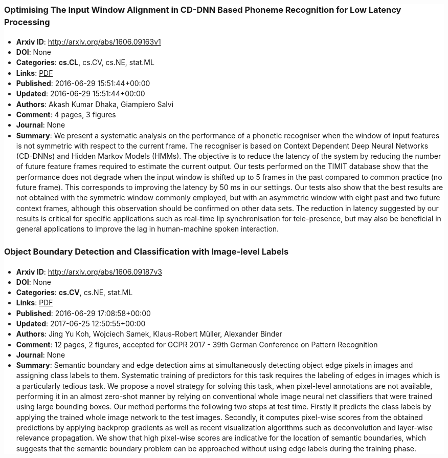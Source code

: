 


### Optimising The Input Window Alignment in CD-DNN Based Phoneme Recognition for Low Latency Processing
- **Arxiv ID**: http://arxiv.org/abs/1606.09163v1
- **DOI**: None
- **Categories**: **cs.CL**, cs.CV, cs.NE, stat.ML
- **Links**: [PDF](http://arxiv.org/pdf/1606.09163v1)
- **Published**: 2016-06-29 15:51:44+00:00
- **Updated**: 2016-06-29 15:51:44+00:00
- **Authors**: Akash Kumar Dhaka, Giampiero Salvi
- **Comment**: 4 pages, 3 figures
- **Journal**: None
- **Summary**: We present a systematic analysis on the performance of a phonetic recogniser when the window of input features is not symmetric with respect to the current frame. The recogniser is based on Context Dependent Deep Neural Networks (CD-DNNs) and Hidden Markov Models (HMMs). The objective is to reduce the latency of the system by reducing the number of future feature frames required to estimate the current output. Our tests performed on the TIMIT database show that the performance does not degrade when the input window is shifted up to 5 frames in the past compared to common practice (no future frame). This corresponds to improving the latency by 50 ms in our settings. Our tests also show that the best results are not obtained with the symmetric window commonly employed, but with an asymmetric window with eight past and two future context frames, although this observation should be confirmed on other data sets. The reduction in latency suggested by our results is critical for specific applications such as real-time lip synchronisation for tele-presence, but may also be beneficial in general applications to improve the lag in human-machine spoken interaction.



### Object Boundary Detection and Classification with Image-level Labels
- **Arxiv ID**: http://arxiv.org/abs/1606.09187v3
- **DOI**: None
- **Categories**: **cs.CV**, cs.NE, stat.ML
- **Links**: [PDF](http://arxiv.org/pdf/1606.09187v3)
- **Published**: 2016-06-29 17:08:58+00:00
- **Updated**: 2017-06-25 12:50:55+00:00
- **Authors**: Jing Yu Koh, Wojciech Samek, Klaus-Robert Müller, Alexander Binder
- **Comment**: 12 pages, 2 figures, accepted for GCPR 2017 - 39th German Conference
  on Pattern Recognition
- **Journal**: None
- **Summary**: Semantic boundary and edge detection aims at simultaneously detecting object edge pixels in images and assigning class labels to them. Systematic training of predictors for this task requires the labeling of edges in images which is a particularly tedious task. We propose a novel strategy for solving this task, when pixel-level annotations are not available, performing it in an almost zero-shot manner by relying on conventional whole image neural net classifiers that were trained using large bounding boxes. Our method performs the following two steps at test time. Firstly it predicts the class labels by applying the trained whole image network to the test images. Secondly, it computes pixel-wise scores from the obtained predictions by applying backprop gradients as well as recent visualization algorithms such as deconvolution and layer-wise relevance propagation. We show that high pixel-wise scores are indicative for the location of semantic boundaries, which suggests that the semantic boundary problem can be approached without using edge labels during the training phase.

